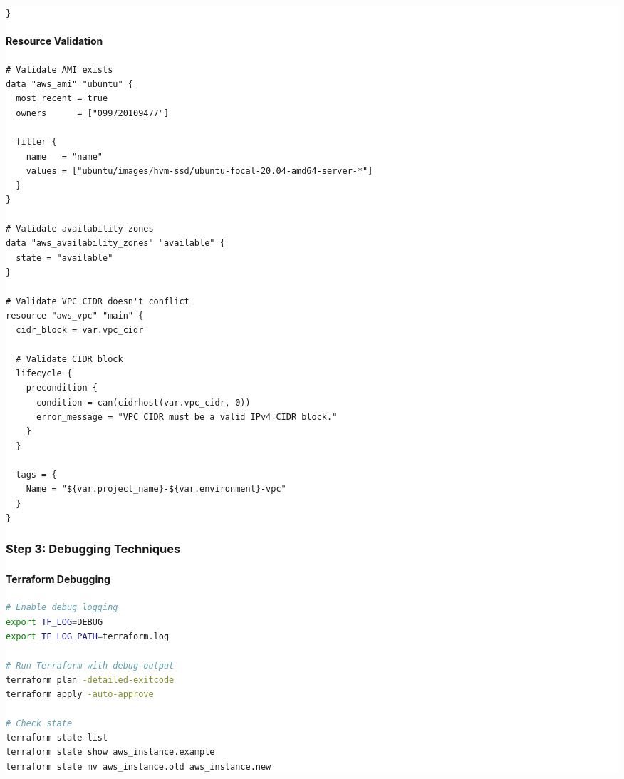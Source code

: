 ```hcl
}
```

#### Resource Validation
```hcl
# Validate AMI exists
data "aws_ami" "ubuntu" {
  most_recent = true
  owners      = ["099720109477"]
  
  filter {
    name   = "name"
    values = ["ubuntu/images/hvm-ssd/ubuntu-focal-20.04-amd64-server-*"]
  }
}

# Validate availability zones
data "aws_availability_zones" "available" {
  state = "available"
}

# Validate VPC CIDR doesn't conflict
resource "aws_vpc" "main" {
  cidr_block = var.vpc_cidr
  
  # Validate CIDR block
  lifecycle {
    precondition {
      condition = can(cidrhost(var.vpc_cidr, 0))
      error_message = "VPC CIDR must be a valid IPv4 CIDR block."
    }
  }
  
  tags = {
    Name = "${var.project_name}-${var.environment}-vpc"
  }
}
```

### Step 3: Debugging Techniques

#### Terraform Debugging
```bash
# Enable debug logging
export TF_LOG=DEBUG
export TF_LOG_PATH=terraform.log

# Run Terraform with debug output
terraform plan -detailed-exitcode
terraform apply -auto-approve

# Check state
terraform state list
terraform state show aws_instance.example
terraform state mv aws_instance.old aws_instance.new
```
